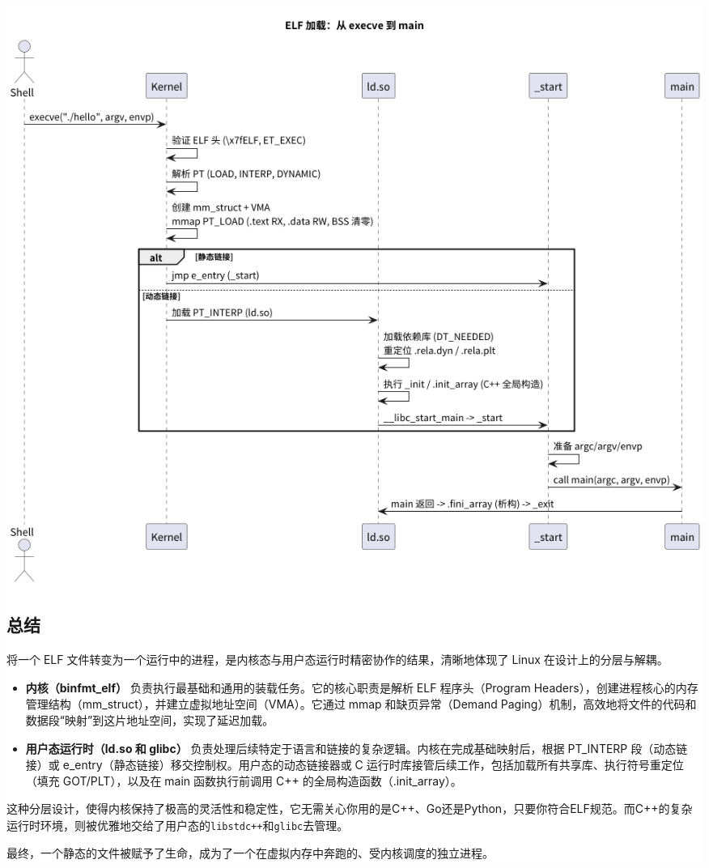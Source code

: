 ![elf_load](/images/p_to_p/elf_load.png)
## 总结

将一个 ELF 文件转变为一个运行中的进程，是内核态与用户态运行时精密协作的结果，清晰地体现了 Linux 在设计上的分层与解耦。

* **内核（binfmt_elf）** 负责执行最基础和通用的装载任务。它的核心职责是解析 ELF 程序头（Program Headers），创建进程核心的内存管理结构（mm_struct），并建立虚拟地址空间（VMA）。它通过 mmap 和缺页异常（Demand Paging）机制，高效地将文件的代码和数据段“映射”到这片地址空间，实现了延迟加载。

* **用户态运行时（ld.so 和 glibc）** 负责处理后续特定于语言和链接的复杂逻辑。内核在完成基础映射后，根据 PT_INTERP 段（动态链接）或 e_entry（静态链接）移交控制权。用户态的动态链接器或 C 运行时库接管后续工作，包括加载所有共享库、执行符号重定位（填充 GOT/PLT），以及在 main 函数执行前调用 C++ 的全局构造函数（.init_array）。

这种分层设计，使得内核保持了极高的灵活性和稳定性，它无需关心你用的是C++、Go还是Python，只要你符合ELF规范。而C++的复杂运行时环境，则被优雅地交给了用户态的`libstdc++`和`glibc`去管理。

最终，一个静态的文件被赋予了生命，成为了一个在虚拟内存中奔跑的、受内核调度的独立进程。